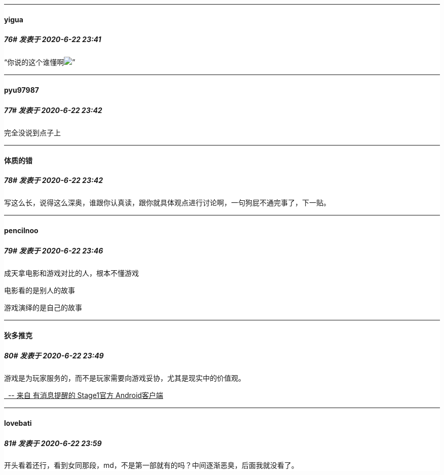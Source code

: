 
-----

####  yigua  
##### 76#       发表于 2020-6-22 23:41


“你说的这个谁懂啊<img src="https://static.saraba1st.com/image/smiley/carton2017/027.png" referrerpolicy="no-referrer">”


-----

####  pyu97987  
##### 77#       发表于 2020-6-22 23:42


完全没说到点子上 


-----

####  体质的错  
##### 78#       发表于 2020-6-22 23:42


写这么长，说得这么深奥，谁跟你认真读，跟你就具体观点进行讨论啊，一句狗屁不通完事了，下一贴。


-----

####  pencilnoo  
##### 79#       发表于 2020-6-22 23:46


成天拿电影和游戏对比的人，根本不懂游戏

电影看的是别人的故事

游戏演绎的是自己的故事


-----

####  狄多推克  
##### 80#       发表于 2020-6-22 23:49


游戏是为玩家服务的，而不是玩家需要向游戏妥协，尤其是现实中的价值观。

[  -- 来自 有消息提醒的 Stage1官方 Android客户端](https://www.coolapk.com/apk/140634)


-----

####  lovebati  
##### 81#       发表于 2020-6-22 23:59


开头看着还行，看到女同那段，md，不是第一部就有的吗？中间逐渐恶臭，后面我就没看了。
